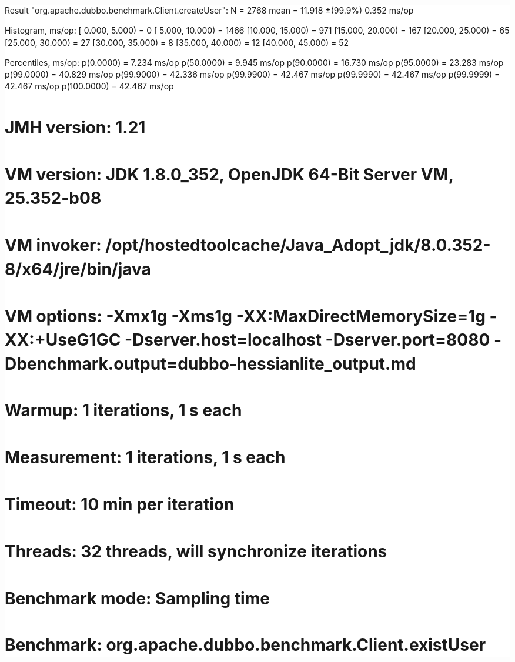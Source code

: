 

Result "org.apache.dubbo.benchmark.Client.createUser":
  N = 2768
  mean =     11.918 ±(99.9%) 0.352 ms/op

  Histogram, ms/op:
    [ 0.000,  5.000) = 0 
    [ 5.000, 10.000) = 1466 
    [10.000, 15.000) = 971 
    [15.000, 20.000) = 167 
    [20.000, 25.000) = 65 
    [25.000, 30.000) = 27 
    [30.000, 35.000) = 8 
    [35.000, 40.000) = 12 
    [40.000, 45.000) = 52 

  Percentiles, ms/op:
      p(0.0000) =      7.234 ms/op
     p(50.0000) =      9.945 ms/op
     p(90.0000) =     16.730 ms/op
     p(95.0000) =     23.283 ms/op
     p(99.0000) =     40.829 ms/op
     p(99.9000) =     42.336 ms/op
     p(99.9900) =     42.467 ms/op
     p(99.9990) =     42.467 ms/op
     p(99.9999) =     42.467 ms/op
    p(100.0000) =     42.467 ms/op


# JMH version: 1.21
# VM version: JDK 1.8.0_352, OpenJDK 64-Bit Server VM, 25.352-b08
# VM invoker: /opt/hostedtoolcache/Java_Adopt_jdk/8.0.352-8/x64/jre/bin/java
# VM options: -Xmx1g -Xms1g -XX:MaxDirectMemorySize=1g -XX:+UseG1GC -Dserver.host=localhost -Dserver.port=8080 -Dbenchmark.output=dubbo-hessianlite_output.md
# Warmup: 1 iterations, 1 s each
# Measurement: 1 iterations, 1 s each
# Timeout: 10 min per iteration
# Threads: 32 threads, will synchronize iterations
# Benchmark mode: Sampling time
# Benchmark: org.apache.dubbo.benchmark.Client.existUser
